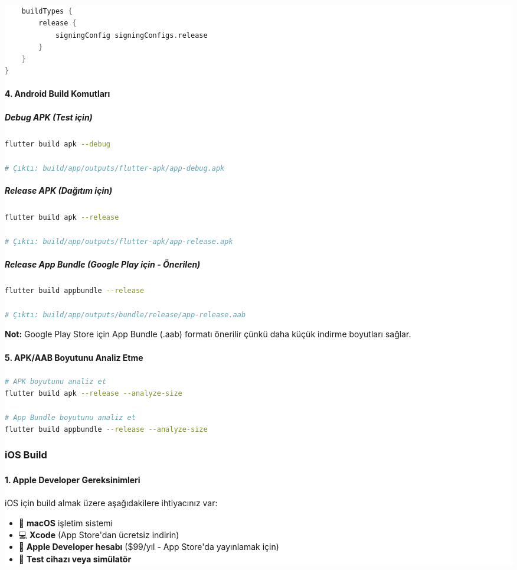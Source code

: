 ```gradle
    buildTypes {
        release {
            signingConfig signingConfigs.release
        }
    }
}
```

#### 4. Android Build Komutları

##### Debug APK (Test için)
```bash
flutter build apk --debug

# Çıktı: build/app/outputs/flutter-apk/app-debug.apk
```

##### Release APK (Dağıtım için)
```bash
flutter build apk --release

# Çıktı: build/app/outputs/flutter-apk/app-release.apk
```

##### Release App Bundle (Google Play için - Önerilen)
```bash
flutter build appbundle --release

# Çıktı: build/app/outputs/bundle/release/app-release.aab
```

**Not:** Google Play Store için App Bundle (.aab) formatı önerilir çünkü daha küçük indirme boyutları sağlar.

#### 5. APK/AAB Boyutunu Analiz Etme

```bash
# APK boyutunu analiz et
flutter build apk --release --analyze-size

# App Bundle boyutunu analiz et
flutter build appbundle --release --analyze-size
```

### iOS Build

#### 1. Apple Developer Gereksinimleri

iOS için build almak üzere aşağıdakilere ihtiyacınız var:

- 🍎 **macOS** işletim sistemi
- 💻 **Xcode** (App Store'dan ücretsiz indirin)
- 👤 **Apple Developer hesabı** ($99/yıl - App Store'da yayınlamak için)
- 📱 **Test cihazı veya simülatör**
